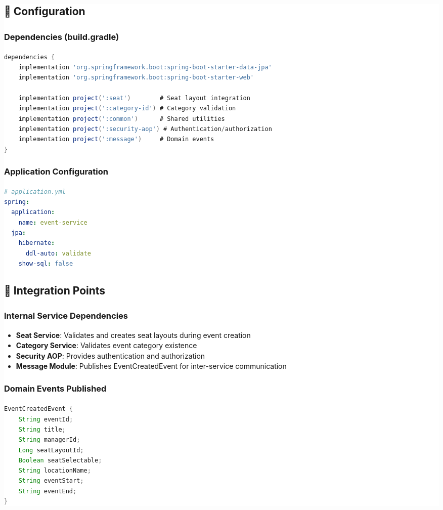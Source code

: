 ## 🔧 Configuration

### Dependencies (build.gradle)
```gradle
dependencies {
    implementation 'org.springframework.boot:spring-boot-starter-data-jpa'
    implementation 'org.springframework.boot:spring-boot-starter-web'
    
    implementation project(':seat')        # Seat layout integration
    implementation project(':category-id') # Category validation
    implementation project(':common')      # Shared utilities
    implementation project(':security-aop') # Authentication/authorization
    implementation project(':message')     # Domain events
}
```

### Application Configuration
```yaml
# application.yml
spring:
  application:
    name: event-service
  jpa:
    hibernate:
      ddl-auto: validate
    show-sql: false
```

## 🔗 Integration Points

### Internal Service Dependencies
- **Seat Service**: Validates and creates seat layouts during event creation
- **Category Service**: Validates event category existence
- **Security AOP**: Provides authentication and authorization
- **Message Module**: Publishes EventCreatedEvent for inter-service communication

### Domain Events Published
```java
EventCreatedEvent {
    String eventId;
    String title; 
    String managerId;
    Long seatLayoutId;
    Boolean seatSelectable;
    String locationName;
    String eventStart;
    String eventEnd;
}
```
